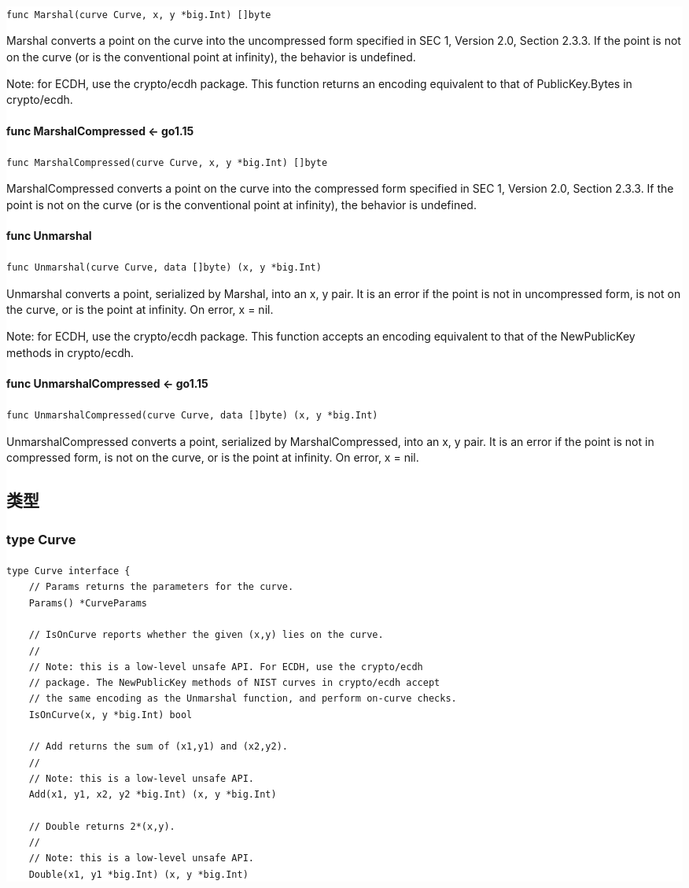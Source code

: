 ```
func Marshal(curve Curve, x, y *big.Int) []byte
```

Marshal converts a point on the curve into the uncompressed form specified in SEC 1, Version 2.0, Section 2.3.3. If the point is not on the curve (or is the conventional point at infinity), the behavior is undefined.

Note: for ECDH, use the crypto/ecdh package. This function returns an encoding equivalent to that of PublicKey.Bytes in crypto/ecdh.

#### func MarshalCompressed  <- go1.15

```
func MarshalCompressed(curve Curve, x, y *big.Int) []byte
```

MarshalCompressed converts a point on the curve into the compressed form specified in SEC 1, Version 2.0, Section 2.3.3. If the point is not on the curve (or is the conventional point at infinity), the behavior is undefined.

#### func Unmarshal 

```
func Unmarshal(curve Curve, data []byte) (x, y *big.Int)
```

Unmarshal converts a point, serialized by Marshal, into an x, y pair. It is an error if the point is not in uncompressed form, is not on the curve, or is the point at infinity. On error, x = nil.

Note: for ECDH, use the crypto/ecdh package. This function accepts an encoding equivalent to that of the NewPublicKey methods in crypto/ecdh.

#### func UnmarshalCompressed  <- go1.15

```
func UnmarshalCompressed(curve Curve, data []byte) (x, y *big.Int)
```

UnmarshalCompressed converts a point, serialized by MarshalCompressed, into an x, y pair. It is an error if the point is not in compressed form, is not on the curve, or is the point at infinity. On error, x = nil.

## 类型

### type Curve 

```
type Curve interface {
	// Params returns the parameters for the curve.
	Params() *CurveParams

	// IsOnCurve reports whether the given (x,y) lies on the curve.
	//
	// Note: this is a low-level unsafe API. For ECDH, use the crypto/ecdh
	// package. The NewPublicKey methods of NIST curves in crypto/ecdh accept
	// the same encoding as the Unmarshal function, and perform on-curve checks.
	IsOnCurve(x, y *big.Int) bool

	// Add returns the sum of (x1,y1) and (x2,y2).
	//
	// Note: this is a low-level unsafe API.
	Add(x1, y1, x2, y2 *big.Int) (x, y *big.Int)

	// Double returns 2*(x,y).
	//
	// Note: this is a low-level unsafe API.
	Double(x1, y1 *big.Int) (x, y *big.Int)

```